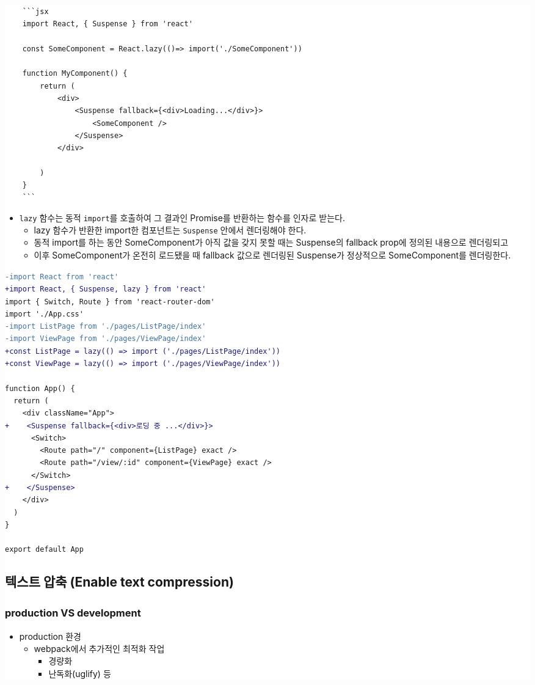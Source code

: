         ```jsx
        import React, { Suspense } from 'react'

        const SomeComponent = React.lazy(()=> import('./SomeComponent'))

        function MyComponent() {
            return (
                <div>
                    <Suspense fallback={<div>Loading...</div>}>
                        <SomeComponent />
                    </Suspense>
                </div>
            
            )
        }
        ```

- `lazy` 함수는 동적 `import`를 호출하여 그 결과인 Promise를 반환하는 함수를 인자로 받는다. 
    - lazy 함수가 반환한 import한 컴포넌트는 `Suspense` 안에서 렌더링해야 한다.
    - 동적 import를 하는 동안 SomeComponent가 아직 값을 갖지 못할 때는 Suspense의 fallback prop에 정의된 내용으로 렌더링되고
    - 이후 SomeComponent가 온전히 로드됐을 때 fallback 값으로 렌더링된 Suspense가 정상적으로 SomeComponent를 렌더링한다.

```diff
-import React from 'react'
+import React, { Suspense, lazy } from 'react'
import { Switch, Route } from 'react-router-dom'
import './App.css'
-import ListPage from './pages/ListPage/index'
-import ViewPage from './pages/ViewPage/index'
+const ListPage = lazy(() => import ('./pages/ListPage/index')) 
+const ViewPage = lazy(() => import ('./pages/ViewPage/index')) 

function App() {
  return (
    <div className="App">
+    <Suspense fallback={<div>로딩 중 ...</div>}>
      <Switch>
        <Route path="/" component={ListPage} exact />
        <Route path="/view/:id" component={ViewPage} exact />
      </Switch>
+    </Suspense>
    </div>
  )
}

export default App
```

## 텍스트 압축 (Enable text compression)

### production VS development

- production 환경
    - webpack에서 추가적인 최적화 작업
        - 경량화
        - 난독화(uglify) 등 
